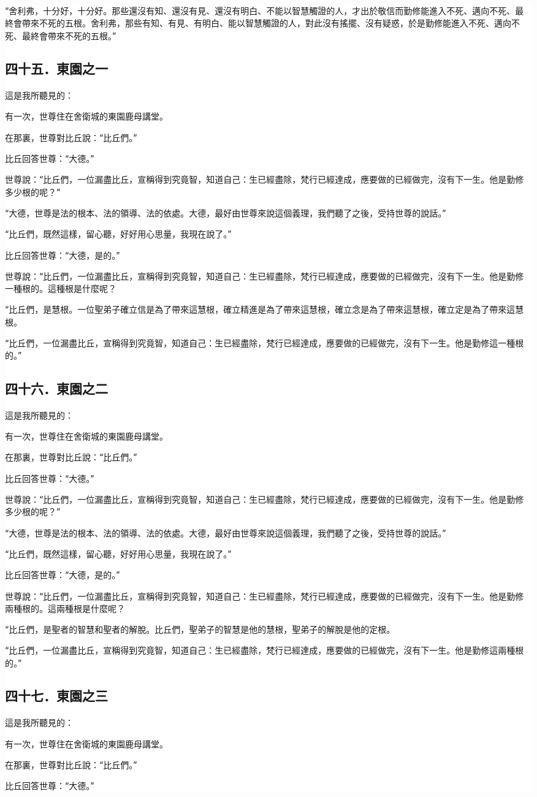 “舍利弗，十分好，十分好。那些還沒有知、還沒有見、還沒有明白、不能以智慧觸證的人，才出於敬信而勤修能進入不死、邁向不死、最終會帶來不死的五根。舍利弗，那些有知、有見、有明白、能以智慧觸證的人，對此沒有搖擺、沒有疑惑，於是勤修能進入不死、邁向不死、最終會帶來不死的五根。”

## 四十五．東園之一

這是我所聽見的：

有一次，世尊住在舍衛城的東園鹿母講堂。

在那裏，世尊對比丘說：“比丘們。”

比丘回答世尊：“大德。”

世尊說：“比丘們，一位漏盡比丘，宣稱得到究竟智，知道自己：生已經盡除，梵行已經達成，應要做的已經做完，沒有下一生。他是勤修多少根的呢？”

“大德，世尊是法的根本、法的領導、法的依處。大德，最好由世尊來說這個義理，我們聽了之後，受持世尊的說話。”

“比丘們，既然這樣，留心聽，好好用心思量，我現在說了。”

比丘回答世尊：“大德，是的。”

世尊說：“比丘們，一位漏盡比丘，宣稱得到究竟智，知道自己：生已經盡除，梵行已經達成，應要做的已經做完，沒有下一生。他是勤修一種根的。這種根是什麼呢？

“比丘們，是慧根。一位聖弟子確立信是為了帶來這慧根，確立精進是為了帶來這慧根，確立念是為了帶來這慧根，確立定是為了帶來這慧根。

“比丘們，一位漏盡比丘，宣稱得到究竟智，知道自己：生已經盡除，梵行已經達成，應要做的已經做完，沒有下一生。他是勤修這一種根的。”

## 四十六．東園之二

這是我所聽見的：

有一次，世尊住在舍衛城的東園鹿母講堂。

在那裏，世尊對比丘說：“比丘們。”

比丘回答世尊：“大德。”

世尊說：“比丘們，一位漏盡比丘，宣稱得到究竟智，知道自己：生已經盡除，梵行已經達成，應要做的已經做完，沒有下一生。他是勤修多少根的呢？”

“大德，世尊是法的根本、法的領導、法的依處。大德，最好由世尊來說這個義理，我們聽了之後，受持世尊的說話。”

“比丘們，既然這樣，留心聽，好好用心思量，我現在說了。”

比丘回答世尊：“大德，是的。”

世尊說：“比丘們，一位漏盡比丘，宣稱得到究竟智，知道自己：生已經盡除，梵行已經達成，應要做的已經做完，沒有下一生。他是勤修兩種根的。這兩種根是什麼呢？

“比丘們，是聖者的智慧和聖者的解脫。比丘們，聖弟子的智慧是他的慧根，聖弟子的解脫是他的定根。

“比丘們，一位漏盡比丘，宣稱得到究竟智，知道自己：生已經盡除，梵行已經達成，應要做的已經做完，沒有下一生。他是勤修這兩種根的。”

## 四十七．東園之三

這是我所聽見的：

有一次，世尊住在舍衛城的東園鹿母講堂。

在那裏，世尊對比丘說：“比丘們。”

比丘回答世尊：“大德。”
